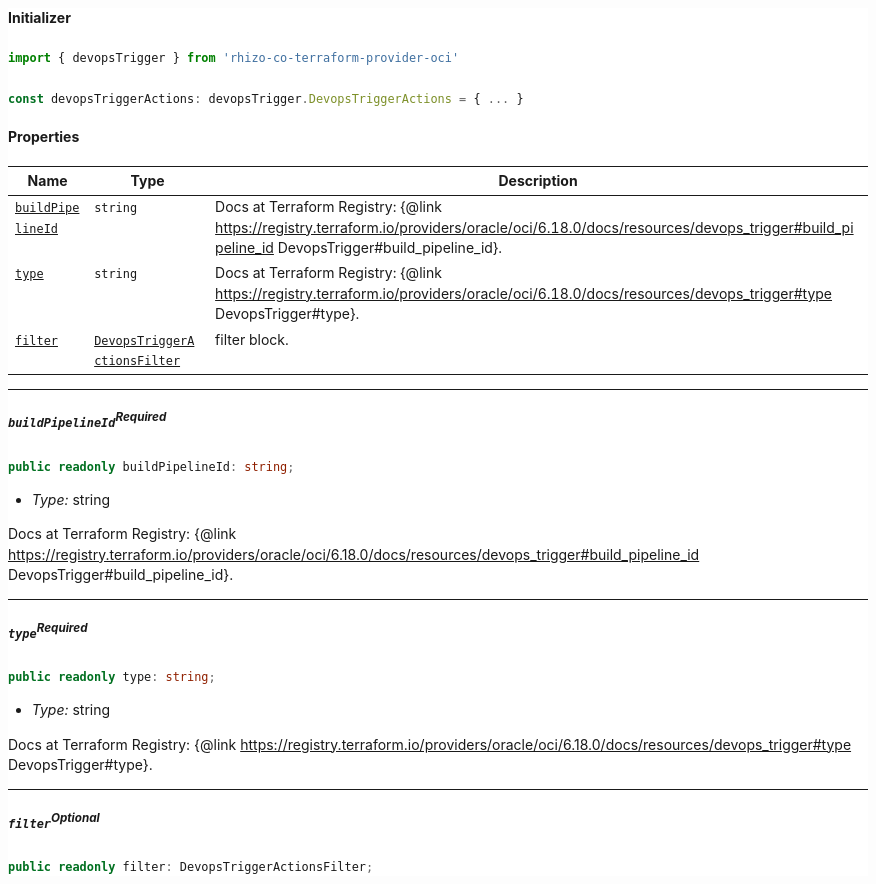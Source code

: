 #### Initializer <a name="Initializer" id="rhizo-co-terraform-provider-oci.devopsTrigger.DevopsTriggerActions.Initializer"></a>

```typescript
import { devopsTrigger } from 'rhizo-co-terraform-provider-oci'

const devopsTriggerActions: devopsTrigger.DevopsTriggerActions = { ... }
```

#### Properties <a name="Properties" id="Properties"></a>

| **Name** | **Type** | **Description** |
| --- | --- | --- |
| <code><a href="#rhizo-co-terraform-provider-oci.devopsTrigger.DevopsTriggerActions.property.buildPipelineId">buildPipelineId</a></code> | <code>string</code> | Docs at Terraform Registry: {@link https://registry.terraform.io/providers/oracle/oci/6.18.0/docs/resources/devops_trigger#build_pipeline_id DevopsTrigger#build_pipeline_id}. |
| <code><a href="#rhizo-co-terraform-provider-oci.devopsTrigger.DevopsTriggerActions.property.type">type</a></code> | <code>string</code> | Docs at Terraform Registry: {@link https://registry.terraform.io/providers/oracle/oci/6.18.0/docs/resources/devops_trigger#type DevopsTrigger#type}. |
| <code><a href="#rhizo-co-terraform-provider-oci.devopsTrigger.DevopsTriggerActions.property.filter">filter</a></code> | <code><a href="#rhizo-co-terraform-provider-oci.devopsTrigger.DevopsTriggerActionsFilter">DevopsTriggerActionsFilter</a></code> | filter block. |

---

##### `buildPipelineId`<sup>Required</sup> <a name="buildPipelineId" id="rhizo-co-terraform-provider-oci.devopsTrigger.DevopsTriggerActions.property.buildPipelineId"></a>

```typescript
public readonly buildPipelineId: string;
```

- *Type:* string

Docs at Terraform Registry: {@link https://registry.terraform.io/providers/oracle/oci/6.18.0/docs/resources/devops_trigger#build_pipeline_id DevopsTrigger#build_pipeline_id}.

---

##### `type`<sup>Required</sup> <a name="type" id="rhizo-co-terraform-provider-oci.devopsTrigger.DevopsTriggerActions.property.type"></a>

```typescript
public readonly type: string;
```

- *Type:* string

Docs at Terraform Registry: {@link https://registry.terraform.io/providers/oracle/oci/6.18.0/docs/resources/devops_trigger#type DevopsTrigger#type}.

---

##### `filter`<sup>Optional</sup> <a name="filter" id="rhizo-co-terraform-provider-oci.devopsTrigger.DevopsTriggerActions.property.filter"></a>

```typescript
public readonly filter: DevopsTriggerActionsFilter;
```

